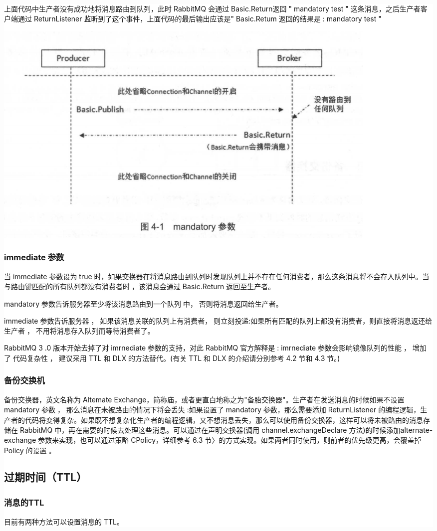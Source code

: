 上面代码中生产者没有成功地将消息路由到队列，此时 RabbitMQ 会通过 Basic.Return返回 " mandatory test " 这条消息，之后生产者客户端通过 ReturnListener 监昕到了这个事件，上面代码的最后输出应该是" Basic.Retum 返回的结果是 : mandatory test " 

![1592273318116](assets/1592273318116.png)

### immediate 参数

当 immediate 参数设为 true 时，如果交换器在将消息路由到队列时发现队列上并不存在任何消费者，那么这条消息将不会存入队列中。当与路由键匹配的所有队列都没有消费者时 ，该消息会通过 Basic.Return 返回至生产者。

mandatory 参数告诉服务器至少将该消息路由到一个队列 中， 否则将消息返回给生产者。 

immediate 参数告诉服务器 ， 如果该消息关联的队列上有消费者， 则立刻投递:如果所有匹配的队列上都没有消费者，则直接将消息返还给生产者 ， 不用将消息存入队列而等待消费者了。

RabbitMQ 3 .0 版本开始去掉了对 imrnediate 参数的支持，对此 RabbitMQ 官方解释是 :
imrnediate 参数会影响镜像队列的性能 ， 增加了 代码复杂性 ， 建议采用 TTL 和 DLX 的方法替代。(有关 TTL 和 DLX 的介绍请分别参考 4.2 节和 4.3 节。) 



### 备份交换机

备份交换器，英文名称为 Altemate Exchange，简称庙，或者更直白地称之为"备胎交换器"。生产者在发送消息的时候如果不设置 mandatory 参数 ， 那么消息在未被路由的情况下将会丢失 :如果设置了 mandatory 参数，那么需要添加 ReturnListener 的编程逻辑，生产者的代码将变得复杂。如果既不想复杂化生产者的编程逻辑，又不想消息丢失，那么可以使用备份交换器，这样可以将未被路由的消息存储在 RabbitMQ 中，再在需要的时候去处理这些消息。可以通过在声明交换器(调用 channel.exchangeDeclare 方法)的时候添加alternate-exchange 参数来实现，也可以通过策略 CPolicy，详细参考 6.3 节〉的方式实现。如果两者同时使用，则前者的优先级更高，会覆盖掉 Policy 的设置 。 



## 过期时间（TTL）

### 消息的TTL

目前有两种方法可以设置消息的 TTL。
